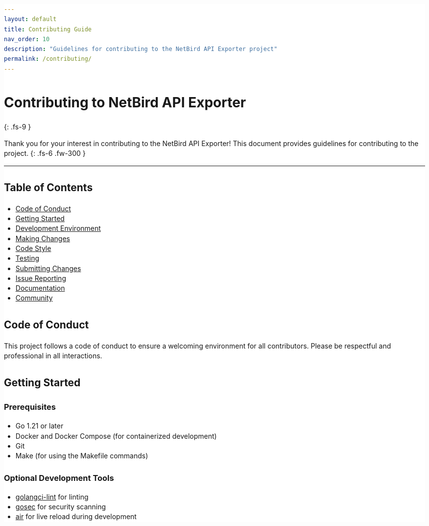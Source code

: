 ```yaml
---
layout: default
title: Contributing Guide
nav_order: 10
description: "Guidelines for contributing to the NetBird API Exporter project"
permalink: /contributing/
---
```


# Contributing to NetBird API Exporter

{: .fs-9 }

Thank you for your interest in contributing to the NetBird API Exporter! This document provides guidelines for contributing to the project.
{: .fs-6 .fw-300 }

---

## Table of Contents

- [Code of Conduct](#code-of-conduct)
- [Getting Started](#getting-started)
- [Development Environment](#development-environment)
- [Making Changes](#making-changes)
- [Code Style](#code-style)
- [Testing](#testing)
- [Submitting Changes](#submitting-changes)
- [Issue Reporting](#issue-reporting)
- [Documentation](#documentation)
- [Community](#community)

## Code of Conduct

This project follows a code of conduct to ensure a welcoming environment for all contributors. Please be respectful and professional in all interactions.

## Getting Started

### Prerequisites

- Go 1.21 or later
- Docker and Docker Compose (for containerized development)
- Git
- Make (for using the Makefile commands)

### Optional Development Tools

- [golangci-lint](https://golangci-lint.run/) for linting
- [gosec](https://github.com/securecodewarrior/gosec) for security scanning
- [air](https://github.com/air-verse/air) for live reload during development
